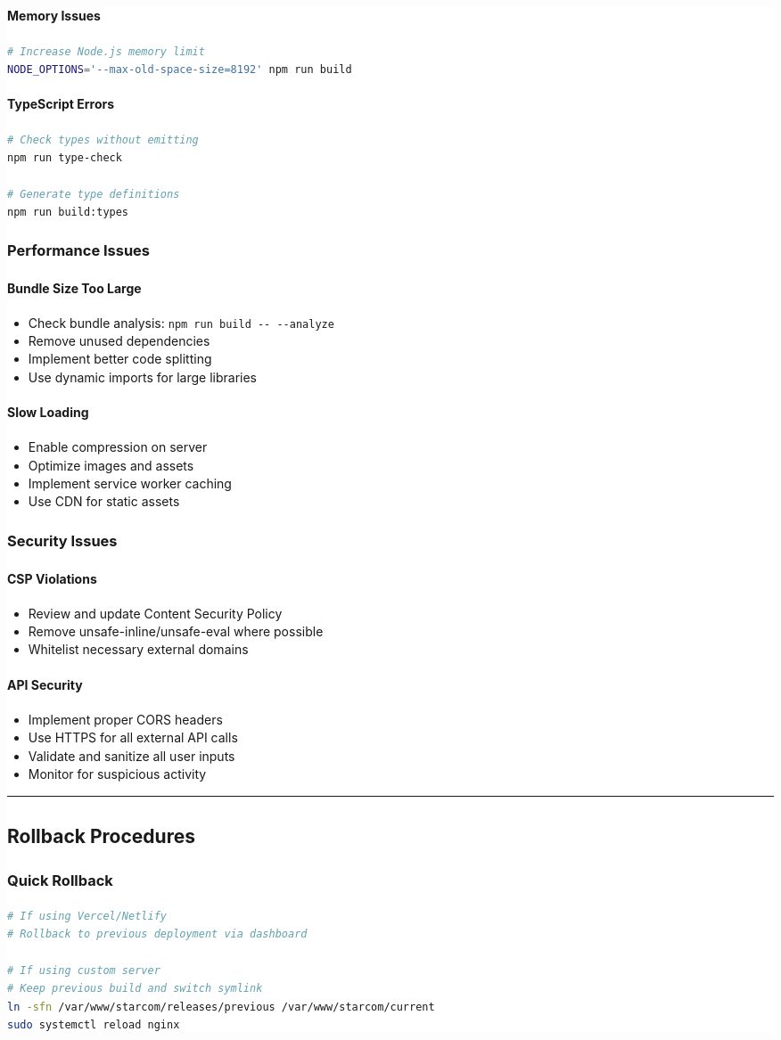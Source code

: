 #### Memory Issues
```bash
# Increase Node.js memory limit
NODE_OPTIONS='--max-old-space-size=8192' npm run build
```

#### TypeScript Errors
```bash
# Check types without emitting
npm run type-check

# Generate type definitions
npm run build:types
```

### Performance Issues

#### Bundle Size Too Large
- Check bundle analysis: `npm run build -- --analyze`
- Remove unused dependencies
- Implement better code splitting
- Use dynamic imports for large libraries

#### Slow Loading
- Enable compression on server
- Optimize images and assets
- Implement service worker caching
- Use CDN for static assets

### Security Issues

#### CSP Violations
- Review and update Content Security Policy
- Remove unsafe-inline/unsafe-eval where possible
- Whitelist necessary external domains

#### API Security
- Implement proper CORS headers
- Use HTTPS for all external API calls
- Validate and sanitize all user inputs
- Monitor for suspicious activity

---

## Rollback Procedures

### Quick Rollback
```bash
# If using Vercel/Netlify
# Rollback to previous deployment via dashboard

# If using custom server
# Keep previous build and switch symlink
ln -sfn /var/www/starcom/releases/previous /var/www/starcom/current
sudo systemctl reload nginx
```
